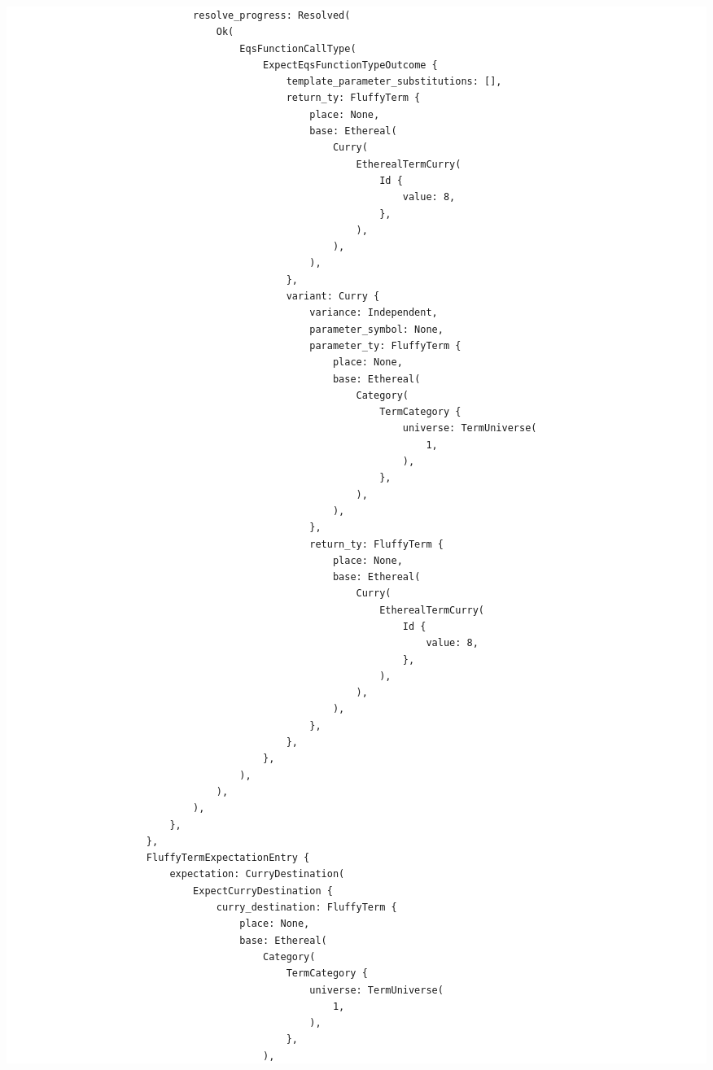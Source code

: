                                     resolve_progress: Resolved(
                                        Ok(
                                            EqsFunctionCallType(
                                                ExpectEqsFunctionTypeOutcome {
                                                    template_parameter_substitutions: [],
                                                    return_ty: FluffyTerm {
                                                        place: None,
                                                        base: Ethereal(
                                                            Curry(
                                                                EtherealTermCurry(
                                                                    Id {
                                                                        value: 8,
                                                                    },
                                                                ),
                                                            ),
                                                        ),
                                                    },
                                                    variant: Curry {
                                                        variance: Independent,
                                                        parameter_symbol: None,
                                                        parameter_ty: FluffyTerm {
                                                            place: None,
                                                            base: Ethereal(
                                                                Category(
                                                                    TermCategory {
                                                                        universe: TermUniverse(
                                                                            1,
                                                                        ),
                                                                    },
                                                                ),
                                                            ),
                                                        },
                                                        return_ty: FluffyTerm {
                                                            place: None,
                                                            base: Ethereal(
                                                                Curry(
                                                                    EtherealTermCurry(
                                                                        Id {
                                                                            value: 8,
                                                                        },
                                                                    ),
                                                                ),
                                                            ),
                                                        },
                                                    },
                                                },
                                            ),
                                        ),
                                    ),
                                },
                            },
                            FluffyTermExpectationEntry {
                                expectation: CurryDestination(
                                    ExpectCurryDestination {
                                        curry_destination: FluffyTerm {
                                            place: None,
                                            base: Ethereal(
                                                Category(
                                                    TermCategory {
                                                        universe: TermUniverse(
                                                            1,
                                                        ),
                                                    },
                                                ),